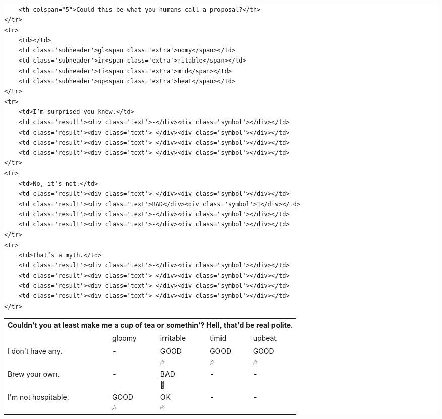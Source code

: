 		<th colspan="5">Could this be what you humans call a proposal?</th>
	</tr>
	<tr>
		<td></td>
		<td class='subheader'>gl<span class='extra'>oomy</span></td>
		<td class='subheader'>ir<span class='extra'>ritable</span></td>
		<td class='subheader'>ti<span class='extra'>mid</span></td>
		<td class='subheader'>up<span class='extra'>beat</span></td>
	</tr>
	<tr>
		<td>I’m surprised you knew.</td>
		<td class='result'><div class='text'>-</div><div class='symbol'></div></td>
		<td class='result'><div class='text'>-</div><div class='symbol'></div></td>
		<td class='result'><div class='text'>-</div><div class='symbol'></div></td>
		<td class='result'><div class='text'>-</div><div class='symbol'></div></td>
	</tr>
	<tr>
		<td>No, it’s not.</td>
		<td class='result'><div class='text'>-</div><div class='symbol'></div></td>
		<td class='result'><div class='text'>BAD</div><div class='symbol'>💢</div></td>
		<td class='result'><div class='text'>-</div><div class='symbol'></div></td>
		<td class='result'><div class='text'>-</div><div class='symbol'></div></td>
	</tr>
	<tr>
		<td>That’s a myth.</td>
		<td class='result'><div class='text'>-</div><div class='symbol'></div></td>
		<td class='result'><div class='text'>-</div><div class='symbol'></div></td>
		<td class='result'><div class='text'>-</div><div class='symbol'></div></td>
		<td class='result'><div class='text'>-</div><div class='symbol'></div></td>
	</tr>
</table>
<table class="filterDiv Bicorn Berith Koropokguru Oni Anubis Belphegor Chernobog Ippon-Datara Choronzon Fuu-ki">
	<tr>
		<th colspan="5">Couldn't you at least make me a cup of tea or somethin'? Hell, that'd be real polite.</th>
	</tr>
	<tr>
		<td></td>
		<td class='subheader'>gl<span class='extra'>oomy</span></td>
		<td class='subheader'>ir<span class='extra'>ritable</span></td>
		<td class='subheader'>ti<span class='extra'>mid</span></td>
		<td class='subheader'>up<span class='extra'>beat</span></td>
	</tr>
	<tr>
		<td>I don't have any.</td>
		<td class='result'><div class='text'>-</div><div class='symbol'></div></td>
		<td class='result'><div class='text'>GOOD</div><div class='symbol'>🎶</div></td>
		<td class='result'><div class='text'>GOOD</div><div class='symbol'>🎶</div></td>
		<td class='result'><div class='text'>GOOD</div><div class='symbol'>🎶</div></td>
	</tr>
	<tr>
		<td>Brew your own.</td>
		<td class='result'><div class='text'>-</div><div class='symbol'></div></td>
		<td class='result'><div class='text'>BAD</div><div class='symbol'>💢</div></td>
		<td class='result'><div class='text'>-</div><div class='symbol'></div></td>
		<td class='result'><div class='text'>-</div><div class='symbol'></div></td>
	</tr>
	<tr>
		<td>I'm not hospitable.</td>
		<td class='result'><div class='text'>GOOD</div><div class='symbol'>🎶</div></td>
		<td class='result'><div class='text'>OK</div><div class='symbol'>💦</div></td>
		<td class='result'><div class='text'>-</div><div class='symbol'></div></td>
		<td class='result'><div class='text'>-</div><div class='symbol'></div></td>